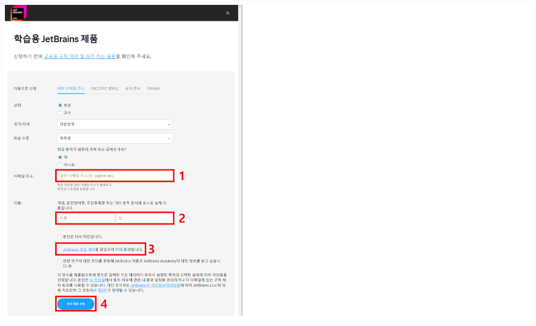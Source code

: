    <img title="" src="img/jetbrains_academic_register.png" alt="" style="zoom:50%;" data-align="center">
